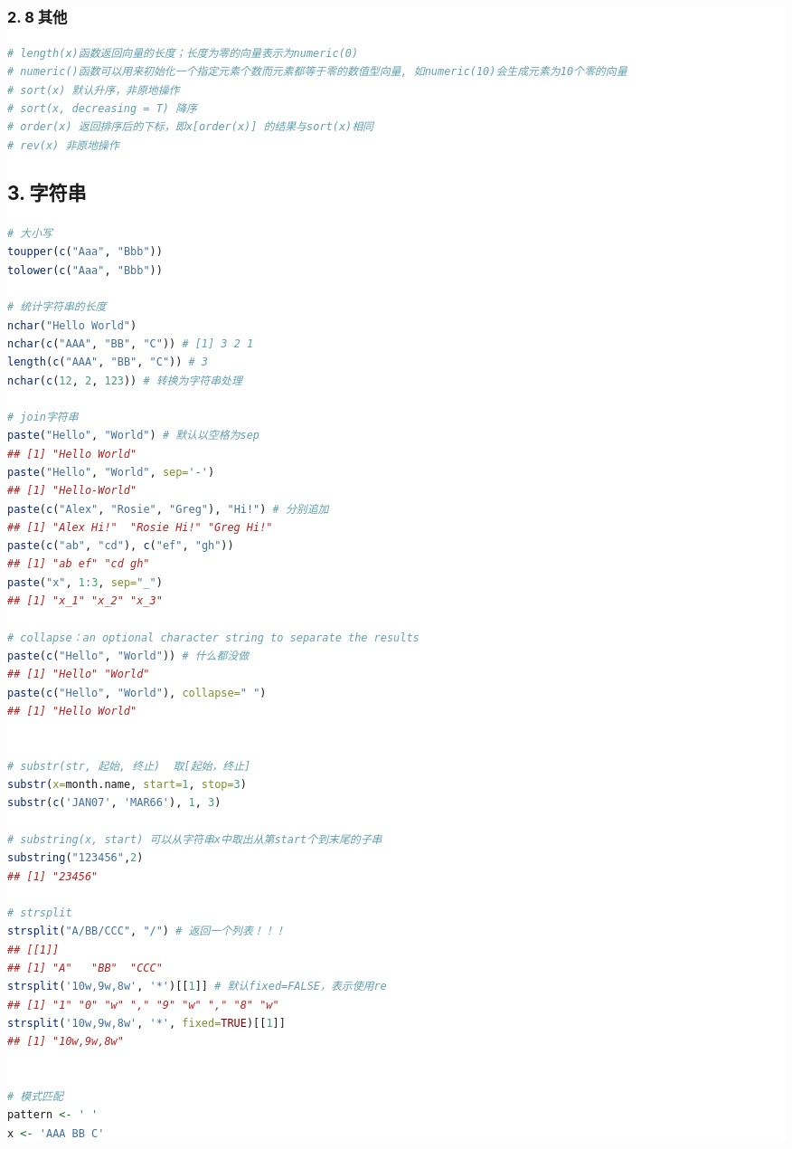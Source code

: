 ### 2. 8 其他

```r
# length(x)函数返回向量的长度；长度为零的向量表示为numeric(0)
# numeric()函数可以用来初始化一个指定元素个数而元素都等于零的数值型向量, 如numeric(10)会生成元素为10个零的向量
# sort(x) 默认升序，非原地操作
# sort(x, decreasing = T) 降序
# order(x) 返回排序后的下标，即x[order(x)] 的结果与sort(x)相同
# rev(x) 非原地操作
```

## 3. 字符串

 ```r
 # 大小写
 toupper(c("Aaa", "Bbb"))
 tolower(c("Aaa", "Bbb"))
 
 # 统计字符串的长度
 nchar("Hello World")
 nchar(c("AAA", "BB", "C")) # [1] 3 2 1
 length(c("AAA", "BB", "C")) # 3
 nchar(c(12, 2, 123)) # 转换为字符串处理
 
 # join字符串
 paste("Hello", "World") # 默认以空格为sep
 ## [1] "Hello World"
 paste("Hello", "World", sep='-')
 ## [1] "Hello-World"
 paste(c("Alex", "Rosie", "Greg"), "Hi!") # 分别追加
 ## [1] "Alex Hi!"  "Rosie Hi!" "Greg Hi!"
 paste(c("ab", "cd"), c("ef", "gh"))
 ## [1] "ab ef" "cd gh"
 paste("x", 1:3, sep="_")
 ## [1] "x_1" "x_2" "x_3"
 
 # collapse：an optional character string to separate the results
 paste(c("Hello", "World")) # 什么都没做
 ## [1] "Hello" "World"
 paste(c("Hello", "World"), collapse=" ")
 ## [1] "Hello World"
 
 
 # substr(str, 起始, 终止)  取[起始，终止]
 substr(x=month.name, start=1, stop=3)
 substr(c('JAN07', 'MAR66'), 1, 3)
 
 # substring(x, start) 可以从字符串x中取出从第start个到末尾的子串
 substring("123456",2)
 ## [1] "23456"
 
 # strsplit
 strsplit("A/BB/CCC", "/") # 返回一个列表！！！
 ## [[1]]
 ## [1] "A"   "BB"  "CCC"
 strsplit('10w,9w,8w', '*')[[1]] # 默认fixed=FALSE，表示使用re
 ## [1] "1" "0" "w" "," "9" "w" "," "8" "w"
 strsplit('10w,9w,8w', '*', fixed=TRUE)[[1]]
 ## [1] "10w,9w,8w"
 
 
 # 模式匹配
 pattern <- ' '
 x <- 'AAA BB C'
 ```